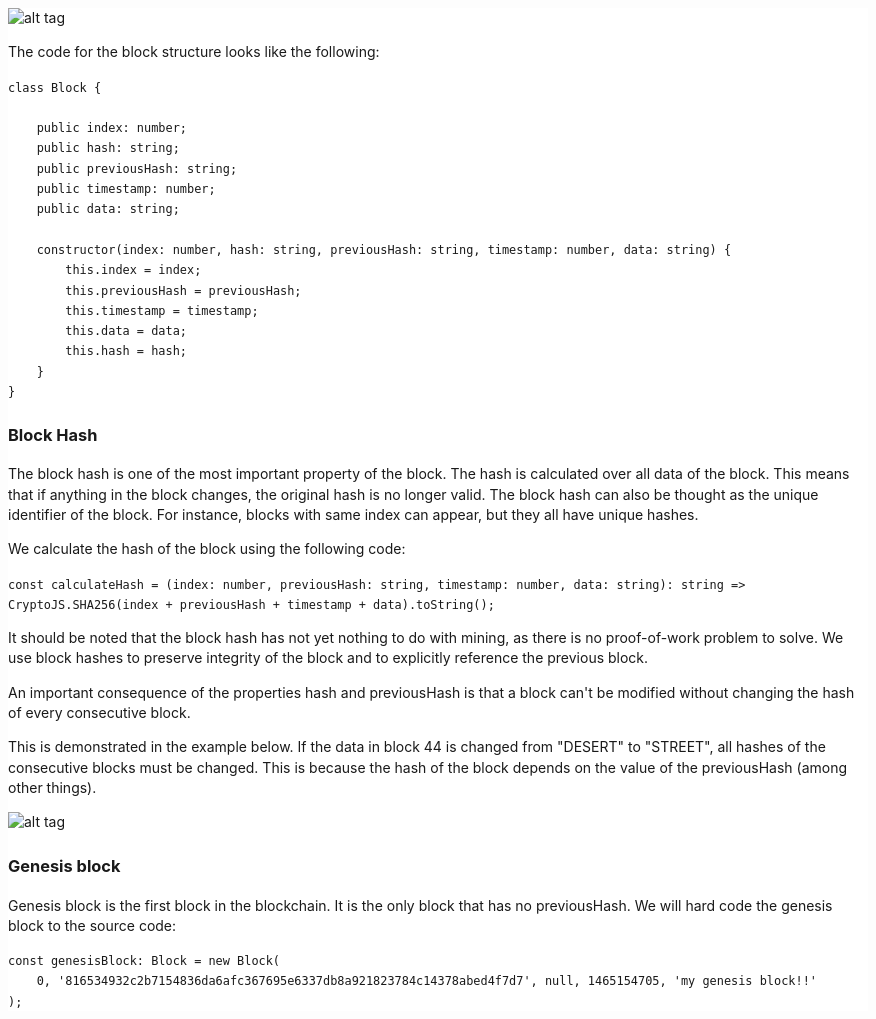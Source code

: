 ![alt tag](https://i.imgur.com/IjsVNeQ.png)

The code for the block structure looks like the following:
```
class Block {

    public index: number;
    public hash: string;
    public previousHash: string;
    public timestamp: number;
    public data: string;

    constructor(index: number, hash: string, previousHash: string, timestamp: number, data: string) {
        this.index = index;
        this.previousHash = previousHash;
        this.timestamp = timestamp;
        this.data = data;
        this.hash = hash;
    }
}
```

### Block Hash
The block hash is one of the most important property of the block. The hash is calculated over all data of the block. This means that if anything in the block changes, the original hash is no longer valid. The block hash can also be thought as the unique identifier of the block. For instance, blocks with same index can appear, but they all have unique hashes.

We calculate the hash of the block using the following code:
```
const calculateHash = (index: number, previousHash: string, timestamp: number, data: string): string =>
CryptoJS.SHA256(index + previousHash + timestamp + data).toString();
```

It should be noted that the block hash has not yet nothing to do with mining, as there is no proof-of-work problem to solve. We use block hashes to preserve integrity of the block and to explicitly reference the previous block.

An important consequence of the properties hash and previousHash is that a block can't be modified without changing the hash of every consecutive block.

This is demonstrated in the example below. If the data in block 44 is changed from "DESERT" to "STREET", all hashes of the consecutive blocks must be changed. This is because the hash of the block depends on the value of the previousHash (among other things).

![alt tag](https://i.imgur.com/SK8WPum.png)

### Genesis block
Genesis block is the first block in the blockchain. It is the only block that has no previousHash. We will hard code the genesis block to the source code:
```
const genesisBlock: Block = new Block(
    0, '816534932c2b7154836da6afc367695e6337db8a921823784c14378abed4f7d7', null, 1465154705, 'my genesis block!!'
);
```
